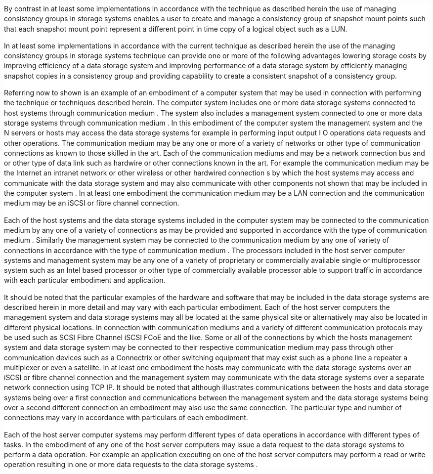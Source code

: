 By contrast in at least some implementations in accordance with the technique as described herein the use of managing consistency groups in storage systems enables a user to create and manage a consistency group of snapshot mount points such that each snapshot mount point represent a different point in time copy of a logical object such as a LUN.

In at least some implementations in accordance with the current technique as described herein the use of the managing consistency groups in storage systems technique can provide one or more of the following advantages lowering storage costs by improving efficiency of a data storage system and improving performance of a data storage system by efficiently managing snapshot copies in a consistency group and providing capability to create a consistent snapshot of a consistency group.

Referring now to shown is an example of an embodiment of a computer system that may be used in connection with performing the technique or techniques described herein. The computer system includes one or more data storage systems connected to host systems through communication medium . The system also includes a management system connected to one or more data storage systems through communication medium . In this embodiment of the computer system the management system and the N servers or hosts may access the data storage systems for example in performing input output I O operations data requests and other operations. The communication medium may be any one or more of a variety of networks or other type of communication connections as known to those skilled in the art. Each of the communication mediums and may be a network connection bus and or other type of data link such as hardwire or other connections known in the art. For example the communication medium may be the Internet an intranet network or other wireless or other hardwired connection s by which the host systems may access and communicate with the data storage system and may also communicate with other components not shown that may be included in the computer system . In at least one embodiment the communication medium may be a LAN connection and the communication medium may be an iSCSI or fibre channel connection.

Each of the host systems and the data storage systems included in the computer system may be connected to the communication medium by any one of a variety of connections as may be provided and supported in accordance with the type of communication medium . Similarly the management system may be connected to the communication medium by any one of variety of connections in accordance with the type of communication medium . The processors included in the host server computer systems and management system may be any one of a variety of proprietary or commercially available single or multiprocessor system such as an Intel based processor or other type of commercially available processor able to support traffic in accordance with each particular embodiment and application.

It should be noted that the particular examples of the hardware and software that may be included in the data storage systems are described herein in more detail and may vary with each particular embodiment. Each of the host server computers the management system and data storage systems may all be located at the same physical site or alternatively may also be located in different physical locations. In connection with communication mediums and a variety of different communication protocols may be used such as SCSI Fibre Channel iSCSI FCoE and the like. Some or all of the connections by which the hosts management system and data storage system may be connected to their respective communication medium may pass through other communication devices such as a Connectrix or other switching equipment that may exist such as a phone line a repeater a multiplexer or even a satellite. In at least one embodiment the hosts may communicate with the data storage systems over an iSCSI or fibre channel connection and the management system may communicate with the data storage systems over a separate network connection using TCP IP. It should be noted that although illustrates communications between the hosts and data storage systems being over a first connection and communications between the management system and the data storage systems being over a second different connection an embodiment may also use the same connection. The particular type and number of connections may vary in accordance with particulars of each embodiment.

Each of the host server computer systems may perform different types of data operations in accordance with different types of tasks. In the embodiment of any one of the host server computers may issue a data request to the data storage systems to perform a data operation. For example an application executing on one of the host server computers may perform a read or write operation resulting in one or more data requests to the data storage systems .
